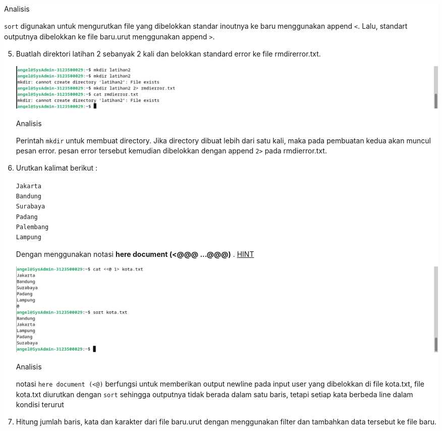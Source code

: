    Analisis

   `sort` digunakan untuk mengurutkan file yang dibelokkan standar inoutnya ke baru menggunakan append `<`. Lalu, standart outputnya dibelokkan ke file baru.urut menggunakan append `>`.


5. Buatlah direktori latihan 2 sebanyak 2 kali dan belokkan standard error ke file rmdirerror.txt.

   <img src="img/lat_5.png" alt="">

   Analisis

   Perintah `mkdir` untuk membuat directory. Jika directory dibuat lebih dari satu kali, maka pada pembuatan kedua akan muncul pesan error. pesan error tersebut kemudian dibelokkan dengan append `2>`  pada rmdierror.txt.

6. Urutkan kalimat berikut :
   ```
   Jakarta
   Bandung
   Surabaya
   Padang
   Palembang
   Lampung
   ```
   Dengan menggunakan notasi **here document (<@@@ ...@@@)** . [HINT](https://www.geeksforgeeks.org/how-to-use-here-document-in-bash-programming/)

   <img src="img/lat_6.png" alt="">
   
   Analisis

   notasi `here document (<@)` berfungsi untuk memberikan output newline pada input user yang dibelokkan di file kota.txt, file kota.txt diurutkan dengan `sort` sehingga  outputnya tidak berada dalam satu baris, tetapi setiap kata berbeda line dalam kondisi terurut


7. Hitung jumlah baris, kata dan karakter dari file baru.urut dengan menggunakan filter dan tambahkan data tersebut ke file baru.
